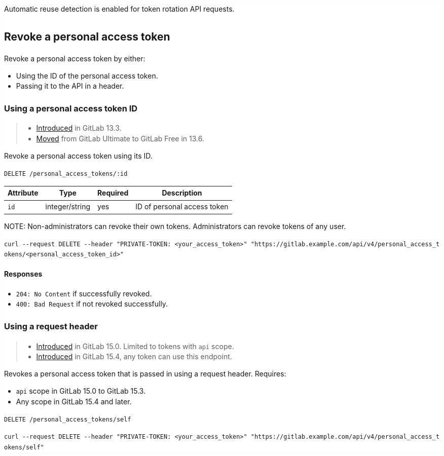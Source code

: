 Automatic reuse detection is enabled for token rotation API requests.

## Revoke a personal access token

Revoke a personal access token by either:

- Using the ID of the personal access token.
- Passing it to the API in a header.

### Using a personal access token ID

> - [Introduced](https://gitlab.com/gitlab-org/gitlab/-/issues/216004) in GitLab 13.3.
> - [Moved](https://gitlab.com/gitlab-org/gitlab/-/issues/270200) from GitLab Ultimate to GitLab Free in 13.6.

Revoke a personal access token using its ID.

```plaintext
DELETE /personal_access_tokens/:id
```

| Attribute | Type    | Required | Description         |
|-----------|---------|----------|---------------------|
| `id` | integer/string | yes | ID of personal access token |

NOTE:
Non-administrators can revoke their own tokens. Administrators can revoke tokens of any user.

```shell
curl --request DELETE --header "PRIVATE-TOKEN: <your_access_token>" "https://gitlab.example.com/api/v4/personal_access_tokens/<personal_access_token_id>"
```

#### Responses

- `204: No Content` if successfully revoked.
- `400: Bad Request` if not revoked successfully.

### Using a request header

> - [Introduced](https://gitlab.com/gitlab-org/gitlab/-/issues/350240) in GitLab 15.0. Limited to tokens with `api` scope.
> - [Introduced](https://gitlab.com/gitlab-org/gitlab/-/issues/369103) in GitLab 15.4, any token can use this endpoint.

Revokes a personal access token that is passed in using a request header. Requires:

- `api` scope in GitLab 15.0 to GitLab 15.3.
- Any scope in GitLab 15.4 and later.

```plaintext
DELETE /personal_access_tokens/self
```

```shell
curl --request DELETE --header "PRIVATE-TOKEN: <your_access_token>" "https://gitlab.example.com/api/v4/personal_access_tokens/self"
```
